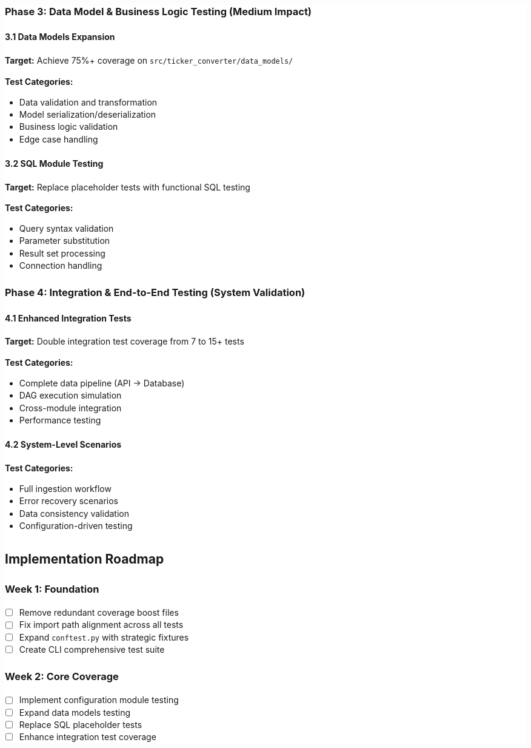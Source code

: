 ### Phase 3: Data Model & Business Logic Testing (Medium Impact)

#### 3.1 Data Models Expansion
**Target:** Achieve 75%+ coverage on `src/ticker_converter/data_models/`

**Test Categories:**
- Data validation and transformation
- Model serialization/deserialization
- Business logic validation
- Edge case handling

#### 3.2 SQL Module Testing
**Target:** Replace placeholder tests with functional SQL testing

**Test Categories:**
- Query syntax validation
- Parameter substitution
- Result set processing
- Connection handling

### Phase 4: Integration & End-to-End Testing (System Validation)

#### 4.1 Enhanced Integration Tests
**Target:** Double integration test coverage from 7 to 15+ tests

**Test Categories:**
- Complete data pipeline (API → Database)
- DAG execution simulation
- Cross-module integration
- Performance testing

#### 4.2 System-Level Scenarios
**Test Categories:**
- Full ingestion workflow
- Error recovery scenarios
- Data consistency validation
- Configuration-driven testing

## Implementation Roadmap

### Week 1: Foundation
- [ ] Remove redundant coverage boost files
- [ ] Fix import path alignment across all tests
- [ ] Expand `conftest.py` with strategic fixtures
- [ ] Create CLI comprehensive test suite

### Week 2: Core Coverage
- [ ] Implement configuration module testing
- [ ] Expand data models testing
- [ ] Replace SQL placeholder tests
- [ ] Enhance integration test coverage
